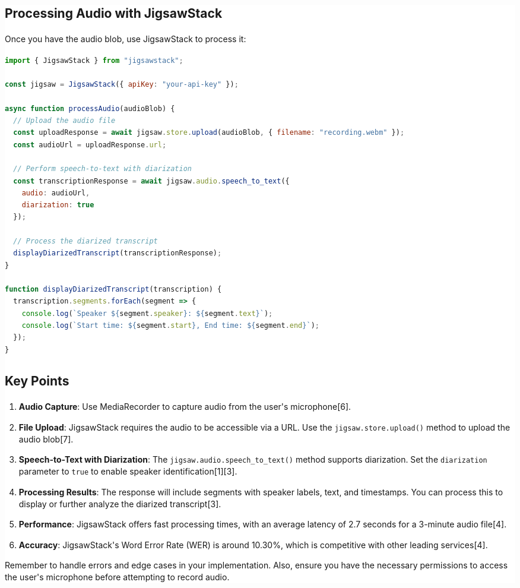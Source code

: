 ## Processing Audio with JigsawStack

Once you have the audio blob, use JigsawStack to process it:

```javascript
import { JigsawStack } from "jigsawstack";

const jigsaw = JigsawStack({ apiKey: "your-api-key" });

async function processAudio(audioBlob) {
  // Upload the audio file
  const uploadResponse = await jigsaw.store.upload(audioBlob, { filename: "recording.webm" });
  const audioUrl = uploadResponse.url;

  // Perform speech-to-text with diarization
  const transcriptionResponse = await jigsaw.audio.speech_to_text({
    audio: audioUrl,
    diarization: true
  });

  // Process the diarized transcript
  displayDiarizedTranscript(transcriptionResponse);
}

function displayDiarizedTranscript(transcription) {
  transcription.segments.forEach(segment => {
    console.log(`Speaker ${segment.speaker}: ${segment.text}`);
    console.log(`Start time: ${segment.start}, End time: ${segment.end}`);
  });
}
```

## Key Points

1. **Audio Capture**: Use MediaRecorder to capture audio from the user's microphone[6].

2. **File Upload**: JigsawStack requires the audio to be accessible via a URL. Use the `jigsaw.store.upload()` method to upload the audio blob[7].

3. **Speech-to-Text with Diarization**: The `jigsaw.audio.speech_to_text()` method supports diarization. Set the `diarization` parameter to `true` to enable speaker identification[1][3].

4. **Processing Results**: The response will include segments with speaker labels, text, and timestamps. You can process this to display or further analyze the diarized transcript[3].

5. **Performance**: JigsawStack offers fast processing times, with an average latency of 2.7 seconds for a 3-minute audio file[4].

6. **Accuracy**: JigsawStack's Word Error Rate (WER) is around 10.30%, which is competitive with other leading services[4].

Remember to handle errors and edge cases in your implementation. Also, ensure you have the necessary permissions to access the user's microphone before attempting to record audio.
